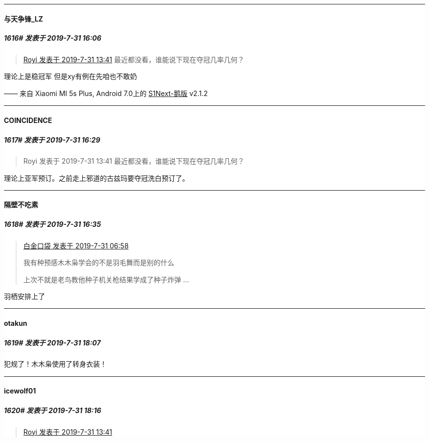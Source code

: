 -----

####  与天争锋_LZ  
##### 1616#       发表于 2019-7-31 16:06


<blockquote><a href="httphttps://bbs.saraba1st.com/2b/forum.php?mod=redirect&amp;goto=findpost&amp;pid=44734954&amp;ptid=1333059" target="_blank">Royi 发表于 2019-7-31 13:41</a>
最近都没看，谁能说下现在夺冠几率几何？</blockquote>
理论上是稳冠军
但是xy有例在先咱也不敢奶

—— 来自 Xiaomi MI 5s Plus, Android 7.0上的 [S1Next-鹅版](https://github.com/ykrank/S1-Next/releases) v2.1.2


-----

####  COINCIDENCE  
##### 1617#       发表于 2019-7-31 16:29


<blockquote>Royi 发表于 2019-7-31 13:41
最近都没看，谁能说下现在夺冠几率几何？</blockquote>
理论上亚军预订。之前走上邪道的古兹玛要夺冠洗白预订了。


-----

####  隔壁不吃素  
##### 1618#       发表于 2019-7-31 16:35


<blockquote><a href="httphttps://bbs.saraba1st.com/2b/forum.php?mod=redirect&amp;goto=findpost&amp;pid=44730135&amp;ptid=1333059" target="_blank">白金口袋 发表于 2019-7-31 06:58</a>

我有种预感木木枭学会的不是羽毛舞而是别的什么

上次不就是老鸟教他种子机关枪结果学成了种子炸弹 ...</blockquote>
羽栖安排上了


-----

####  otakun  
##### 1619#       发表于 2019-7-31 18:07


犯规了！木木枭使用了转身衣装！


-----

####  icewolf01  
##### 1620#       发表于 2019-7-31 18:16


<blockquote><a href="httphttps://bbs.saraba1st.com/2b/forum.php?mod=redirect&amp;goto=findpost&amp;pid=44734954&amp;ptid=1333059" target="_blank">Royi 发表于 2019-7-31 13:41</a>
